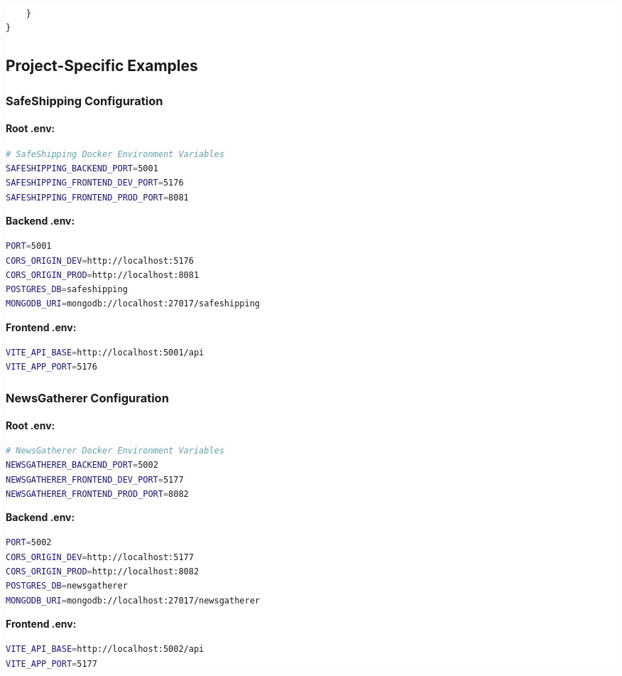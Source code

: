 ```nginx
    }
}
```

## Project-Specific Examples

### SafeShipping Configuration

**Root .env:**
```bash
# SafeShipping Docker Environment Variables
SAFESHIPPING_BACKEND_PORT=5001
SAFESHIPPING_FRONTEND_DEV_PORT=5176
SAFESHIPPING_FRONTEND_PROD_PORT=8081
```

**Backend .env:**
```bash
PORT=5001
CORS_ORIGIN_DEV=http://localhost:5176
CORS_ORIGIN_PROD=http://localhost:8081
POSTGRES_DB=safeshipping
MONGODB_URI=mongodb://localhost:27017/safeshipping
```

**Frontend .env:**
```bash
VITE_API_BASE=http://localhost:5001/api
VITE_APP_PORT=5176
```

### NewsGatherer Configuration

**Root .env:**
```bash
# NewsGatherer Docker Environment Variables
NEWSGATHERER_BACKEND_PORT=5002
NEWSGATHERER_FRONTEND_DEV_PORT=5177
NEWSGATHERER_FRONTEND_PROD_PORT=8082
```

**Backend .env:**
```bash
PORT=5002
CORS_ORIGIN_DEV=http://localhost:5177
CORS_ORIGIN_PROD=http://localhost:8082
POSTGRES_DB=newsgatherer
MONGODB_URI=mongodb://localhost:27017/newsgatherer
```

**Frontend .env:**
```bash
VITE_API_BASE=http://localhost:5002/api
VITE_APP_PORT=5177
```
